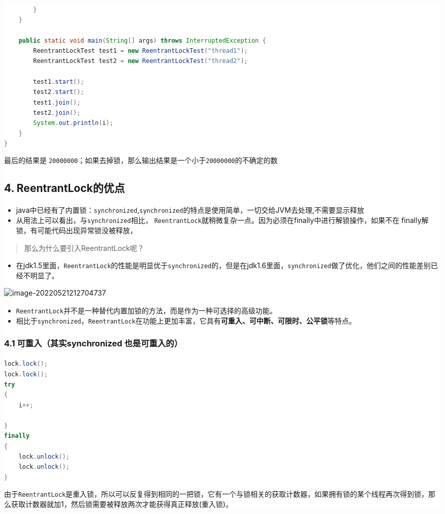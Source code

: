 ```java
        }
    }

    public static void main(String[] args) throws InterruptedException {
        ReentrantLockTest test1 = new ReentrantLockTest("thread1");
        ReentrantLockTest test2 = new ReentrantLockTest("thread2");

        test1.start();
        test2.start();
        test1.join();
        test2.join();
        System.out.println(i);
    }
}
```

最后的结果是 `20000000`；如果去掉锁，那么输出结果是一个小于`20000000`的不确定的数

## 4. ReentrantLock的优点

- java中已经有了内置锁：`synchronized`,`synchronized`的特点是使用简单，一切交给JVM去处理,不需要显示释放
- 从用法上可以看出，与`synchronized`相比， `ReentrantLock`就稍微复杂一点。因为必须在finally中进行解锁操作，如果不在 finally解锁，有可能代码出现异常锁没被释放，

> 那么为什么要引入ReentrantLock呢？

- 在jdk1.5里面，`ReentrantLock`的性能是明显优于`synchronized`的，但是在jdk1.6里面，`synchronized`做了优化，他们之间的性能差别已经不明显了。

![image-20220521212704737](https://zszblog.oss-cn-beijing.aliyuncs.com/zszblog/image-20220521212704737.png)

- `ReentrantLock`并不是一种替代内置加锁的方法，而是作为一种可选择的高级功能。
- 相比于`synchronized`，`ReentrantLock`在功能上更加丰富，它具有**可重入、可中断、可限时、公平锁**等特点。

### 4.1 可重入（其实synchronized 也是可重入的）

```java
lock.lock();
lock.lock();
try
{
    i++;
            
}           
finally
{
    lock.unlock();
    lock.unlock();
}
```

由于`ReentrantLock`是重入锁，所以可以反复得到相同的一把锁，它有一个与锁相关的获取计数器，如果拥有锁的某个线程再次得到锁，那么获取计数器就加1，然后锁需要被释放两次才能获得真正释放(重入锁)。
